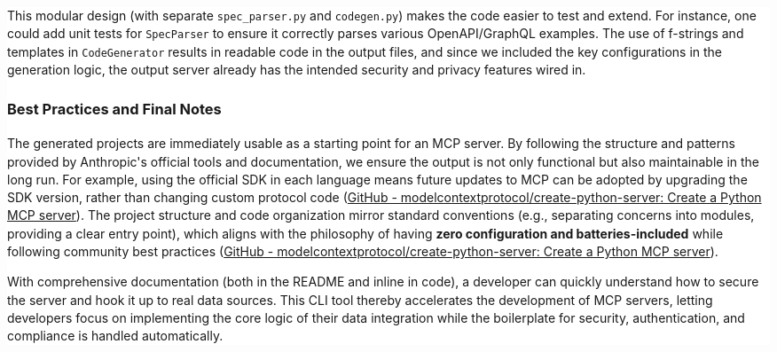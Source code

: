 This modular design (with separate `spec_parser.py` and `codegen.py`) makes the code easier to test and extend. For instance, one could add unit tests for `SpecParser` to ensure it correctly parses various OpenAPI/GraphQL examples. The use of f-strings and templates in `CodeGenerator` results in readable code in the output files, and since we included the key configurations in the generation logic, the output server already has the intended security and privacy features wired in.

### Best Practices and Final Notes  
The generated projects are immediately usable as a starting point for an MCP server. By following the structure and patterns provided by Anthropic's official tools and documentation, we ensure the output is not only functional but also maintainable in the long run. For example, using the official SDK in each language means future updates to MCP can be adopted by upgrading the SDK version, rather than changing custom protocol code ([GitHub - modelcontextprotocol/create-python-server: Create a Python MCP server](https://github.com/modelcontextprotocol/create-python-server#:~:text=,SDK%20for%20the%20server%20project)). The project structure and code organization mirror standard conventions (e.g., separating concerns into modules, providing a clear entry point), which aligns with the philosophy of having **zero configuration and batteries-included** while following community best practices ([GitHub - modelcontextprotocol/create-python-server: Create a Python MCP server](https://github.com/modelcontextprotocol/create-python-server#:~:text=,start%20building%20an%20MCP%20server)).

With comprehensive documentation (both in the README and inline in code), a developer can quickly understand how to secure the server and hook it up to real data sources. This CLI tool thereby accelerates the development of MCP servers, letting developers focus on implementing the core logic of their data integration while the boilerplate for security, authentication, and compliance is handled automatically.
